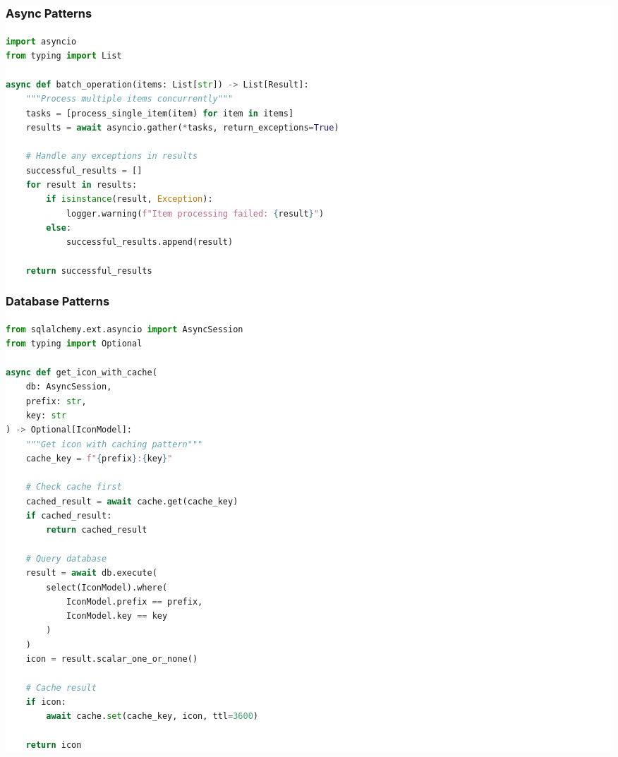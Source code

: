 ### Async Patterns

```python
import asyncio
from typing import List

async def batch_operation(items: List[str]) -> List[Result]:
    """Process multiple items concurrently"""
    tasks = [process_single_item(item) for item in items]
    results = await asyncio.gather(*tasks, return_exceptions=True)
    
    # Handle any exceptions in results
    successful_results = []
    for result in results:
        if isinstance(result, Exception):
            logger.warning(f"Item processing failed: {result}")
        else:
            successful_results.append(result)
    
    return successful_results
```

### Database Patterns

```python
from sqlalchemy.ext.asyncio import AsyncSession
from typing import Optional

async def get_icon_with_cache(
    db: AsyncSession, 
    prefix: str, 
    key: str
) -> Optional[IconModel]:
    """Get icon with caching pattern"""
    cache_key = f"{prefix}:{key}"
    
    # Check cache first
    cached_result = await cache.get(cache_key)
    if cached_result:
        return cached_result
    
    # Query database
    result = await db.execute(
        select(IconModel).where(
            IconModel.prefix == prefix,
            IconModel.key == key
        )
    )
    icon = result.scalar_one_or_none()
    
    # Cache result
    if icon:
        await cache.set(cache_key, icon, ttl=3600)
    
    return icon
```
